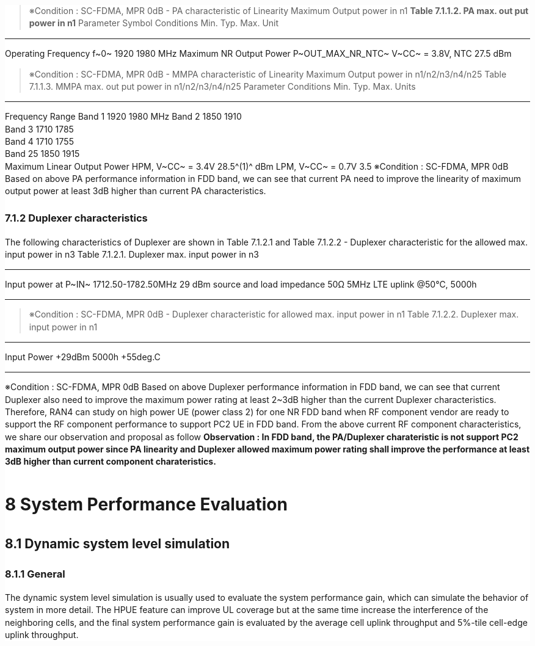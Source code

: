 > ※Condition : SC-FDMA, MPR 0dB
\- PA characteristic of Linearity Maximum Output power in n1
> **Table 7.1.1.2. PA max. out put power in n1**
Parameter Symbol Conditions Min. Typ. Max. Unit
* * *
Operating Frequency f~0~ 1920 1980 MHz Maximum NR Output Power
P~OUT_MAX_NR_NTC~ V~CC~ = 3.8V, NTC 27.5 dBm
> ※Condition : SC-FDMA, MPR 0dB
\- MMPA characteristic of Linearity Maximum Output power in n1/n2/n3/n4/n25
Table 7.1.1.3. MMPA max. out put power in n1/n2/n3/n4/n25
Parameter Conditions Min. Typ. Max. Units
* * *
Frequency Range Band 1 1920 1980 MHz Band 2 1850 1910  
Band 3 1710 1785  
Band 4 1710 1755  
Band 25 1850 1915  
Maximum Linear Output Power HPM, V~CC~ = 3.4V 28.5^(1)^ dBm LPM, V~CC~ = 0.7V
3.5
※Condition : SC-FDMA, MPR 0dB
Based on above PA performance information in FDD band, we can see that current
PA need to improve the linearity of maximum output power at least 3dB higher
than current PA characteristics.
### 7.1.2 Duplexer characteristics
The following characteristics of Duplexer are shown in Table 7.1.2.1 and Table
7.1.2.2
\- Duplexer characteristic for the allowed max. input power in n3
Table 7.1.2.1. Duplexer max. input power in n3
* * *
Input power at P~IN~ 1712.50-1782.50MHz 29 dBm source and load impedance 50Ω
5MHz LTE uplink \@50℃, 5000h
* * *
> ※Condition : SC-FDMA, MPR 0dB
\- Duplexer characteristic for allowed max. input power in n1
Table 7.1.2.2. Duplexer max. input power in n1
* * *
Input Power +29dBm 5000h +55deg.C
* * *
※Condition : SC-FDMA, MPR 0dB
Based on above Duplexer performance information in FDD band, we can see that
current Duplexer also need to improve the maximum power rating at least 2\~3dB
higher than the current Duplexer characteristics.
Therefore, RAN4 can study on high power UE (power class 2) for one NR FDD band
when RF component vendor are ready to support the RF component performance to
support PC2 UE in FDD band.
From the above current RF component characteristics, we share our observation
and proposal as follow
**Observation : In FDD band, the PA/Duplexer charateristic is not support PC2
maximum output power since PA linearity and Duplexer allowed maximum power
rating shall improve the performance at least 3dB higher than current
component charateristics.**
# 8 System Performance Evaluation
## 8.1 Dynamic system level simulation
### 8.1.1 General
The dynamic system level simulation is usually used to evaluate the system
performance gain, which can simulate the behavior of system in more detail.
The HPUE feature can improve UL coverage but at the same time increase the
interference of the neighboring cells, and the final system performance gain
is evaluated by the average cell uplink throughput and 5%-tile cell-edge
uplink throughput.